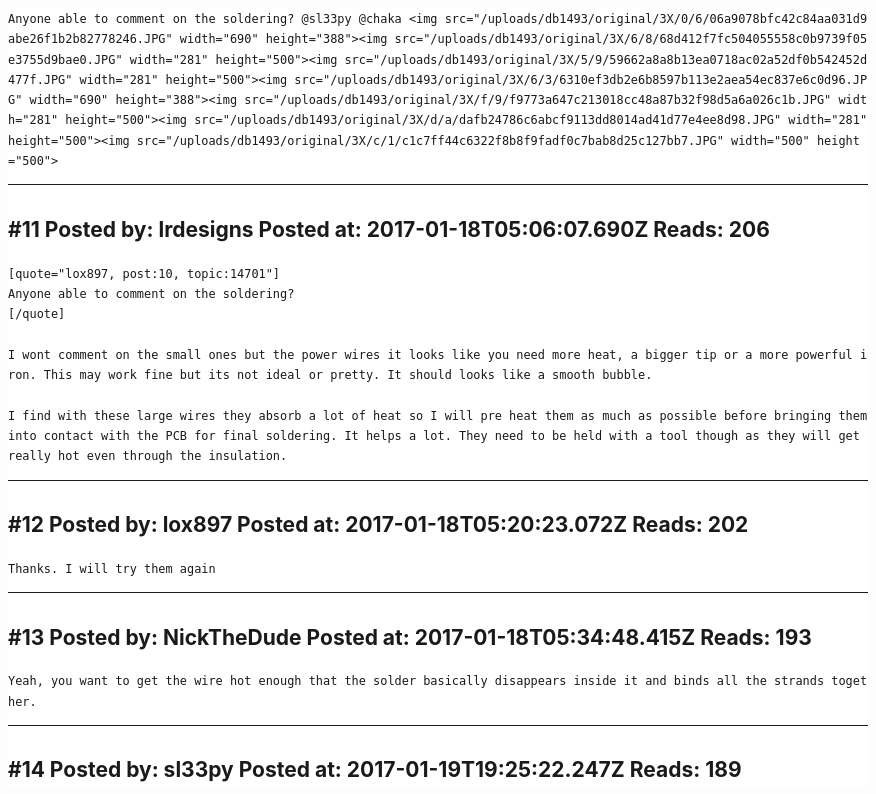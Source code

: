 ```
Anyone able to comment on the soldering? @sl33py @chaka <img src="/uploads/db1493/original/3X/0/6/06a9078bfc42c84aa031d9abe26f1b2b82778246.JPG" width="690" height="388"><img src="/uploads/db1493/original/3X/6/8/68d412f7fc504055558c0b9739f05e3755d9bae0.JPG" width="281" height="500"><img src="/uploads/db1493/original/3X/5/9/59662a8a8b13ea0718ac02a52df0b542452d477f.JPG" width="281" height="500"><img src="/uploads/db1493/original/3X/6/3/6310ef3db2e6b8597b113e2aea54ec837e6c0d96.JPG" width="690" height="388"><img src="/uploads/db1493/original/3X/f/9/f9773a647c213018cc48a87b32f98d5a6a026c1b.JPG" width="281" height="500"><img src="/uploads/db1493/original/3X/d/a/dafb24786c6abcf9113dd8014ad41d77e4ee8d98.JPG" width="281" height="500"><img src="/uploads/db1493/original/3X/c/1/c1c7ff44c6322f8b8f9fadf0c7bab8d25c127bb7.JPG" width="500" height="500">
```

---
## \#11 Posted by: lrdesigns Posted at: 2017-01-18T05:06:07.690Z Reads: 206

```
[quote="lox897, post:10, topic:14701"]
Anyone able to comment on the soldering?
[/quote]

I wont comment on the small ones but the power wires it looks like you need more heat, a bigger tip or a more powerful iron. This may work fine but its not ideal or pretty. It should looks like a smooth bubble. 

I find with these large wires they absorb a lot of heat so I will pre heat them as much as possible before bringing them into contact with the PCB for final soldering. It helps a lot. They need to be held with a tool though as they will get really hot even through the insulation.
```

---
## \#12 Posted by: lox897 Posted at: 2017-01-18T05:20:23.072Z Reads: 202

```
Thanks. I will try them again
```

---
## \#13 Posted by: NickTheDude Posted at: 2017-01-18T05:34:48.415Z Reads: 193

```
Yeah, you want to get the wire hot enough that the solder basically disappears inside it and binds all the strands together.
```

---
## \#14 Posted by: sl33py Posted at: 2017-01-19T19:25:22.247Z Reads: 189
